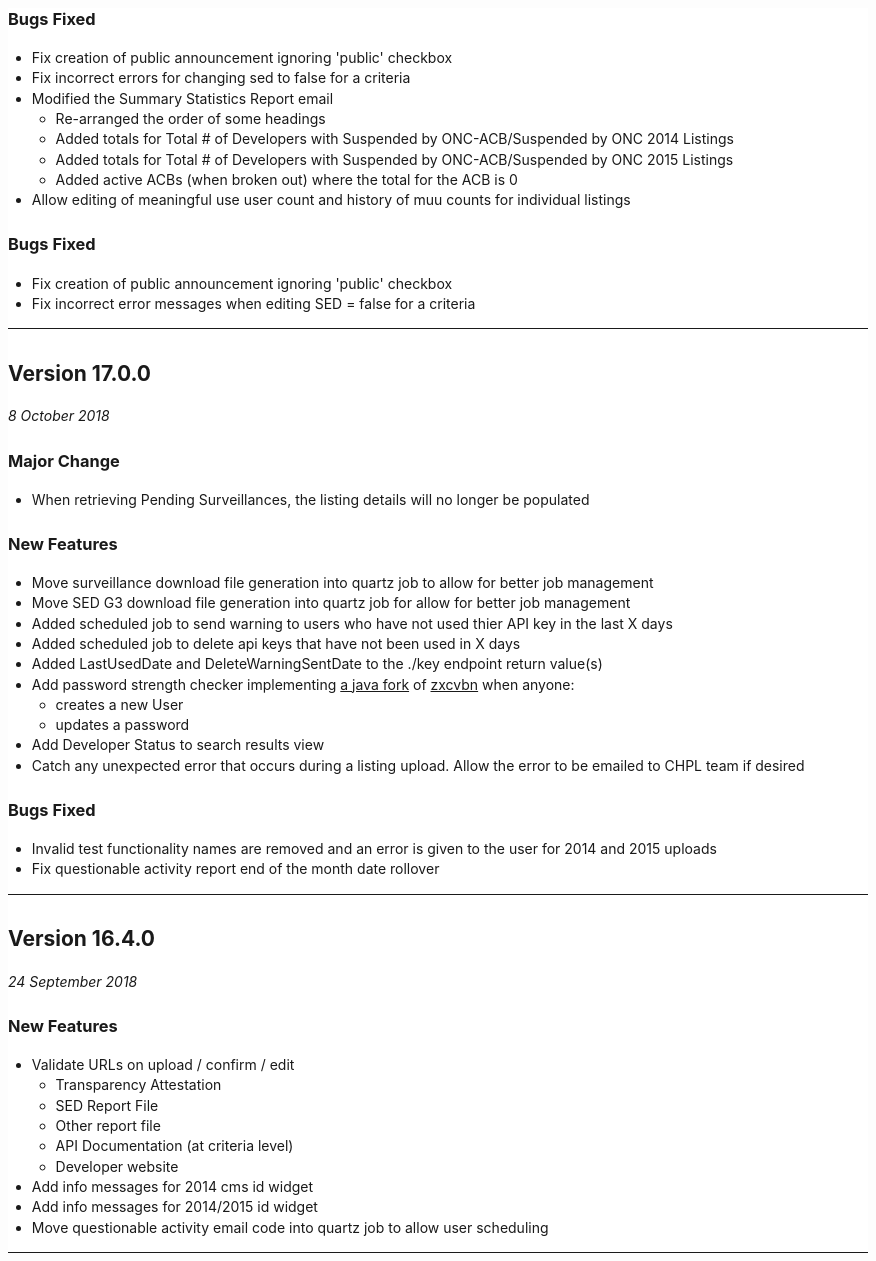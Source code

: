 ### Bugs Fixed
* Fix creation of public announcement ignoring 'public' checkbox
* Fix incorrect errors for changing sed to false for a criteria
* Modified the Summary Statistics Report email
  * Re-arranged the order of some headings
  * Added totals for Total # of Developers with Suspended by ONC-ACB/Suspended by ONC 2014 Listings
  * Added totals for Total # of Developers with Suspended by ONC-ACB/Suspended by ONC 2015 Listings
  * Added active ACBs (when broken out) where the total for the ACB is 0
* Allow editing of meaningful use user count and history of muu counts for individual listings

### Bugs Fixed
* Fix creation of public announcement ignoring 'public' checkbox
* Fix incorrect error messages when editing SED = false for a criteria

---

## Version 17.0.0
_8 October 2018_

### Major Change
* When retrieving Pending Surveillances, the listing details will no longer be populated

### New Features
* Move surveillance download file generation into quartz job to allow for better job management
* Move SED G3 download file generation into quartz job for allow for better job management
* Added scheduled job to send warning to users who have not used thier API key in the last X days
* Added scheduled job to delete api keys that have not been used in X days
* Added LastUsedDate and DeleteWarningSentDate to the ./key endpoint return value(s)
* Add password strength checker implementing [a java fork](https://github.com/nulab/zxcvbn4j) of [zxcvbn](https://github.com/dropbox/zxcvbn) when anyone:
  * creates a new User
  * updates a password
* Add Developer Status to search results view
* Catch any unexpected error that occurs during a listing upload. Allow the error to be emailed to CHPL team if desired

### Bugs Fixed
* Invalid test functionality names are removed and an error is given to the user for 2014 and 2015 uploads
* Fix questionable activity report end of the month date rollover

---

## Version 16.4.0
_24 September 2018_

### New Features
* Validate URLs on upload / confirm / edit
  * Transparency Attestation
  * SED Report File
  * Other report file
  * API Documentation (at criteria level)
  * Developer website
* Add info messages for 2014 cms id widget
* Add info messages for 2014/2015 id widget
* Move questionable activity email code into quartz job to allow user scheduling

---